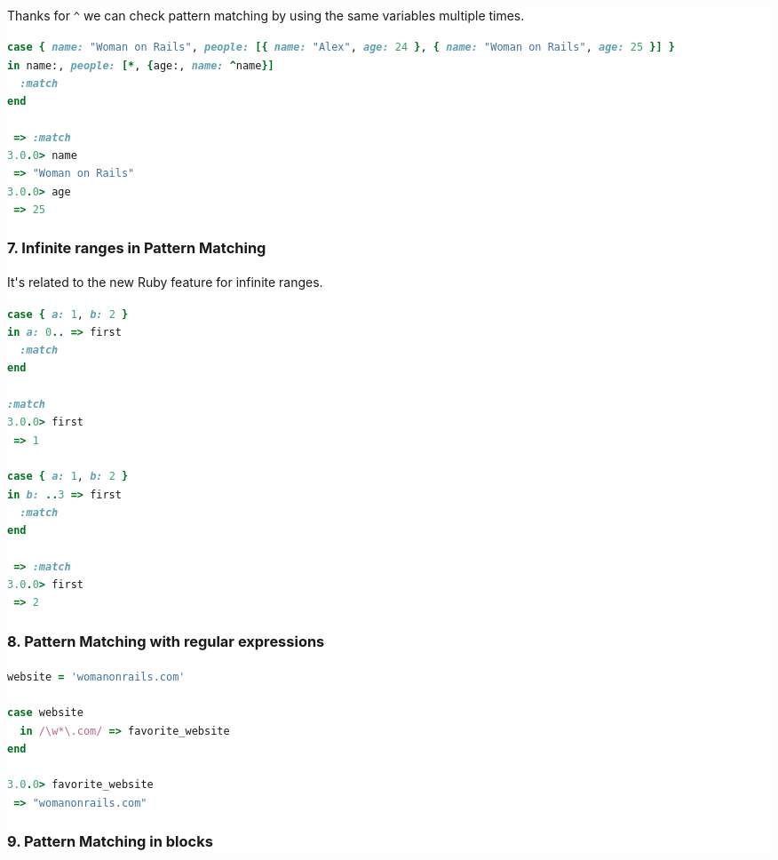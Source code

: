 Thanks for `^` we can check pattern matching by using the same variables multiple times.

```ruby
case { name: "Woman on Rails", people: [{ name: "Alex", age: 24 }, { name: "Woman on Rails", age: 25 }] }
in name:, people: [*, {age:, name: ^name}]
  :match
end

 => :match
3.0.0> name
 => "Woman on Rails"
3.0.0> age
 => 25
```

### 7. Infinite ranges in Pattern Matching

It's related to the new Ruby feature for infinite ranges.

```ruby
case { a: 1, b: 2 }
in a: 0.. => first
  :match
end

:match
3.0.0> first
 => 1

case { a: 1, b: 2 }
in b: ..3 => first
  :match
end

 => :match
3.0.0> first
 => 2
```

### 8. Pattern Matching with regular expressions

```ruby
website = 'womanonrails.com'

case website
  in /\w*\.com/ => favorite_website
end

3.0.0> favorite_website
 => "womanonrails.com"
```

### 9. Pattern Matching in blocks
